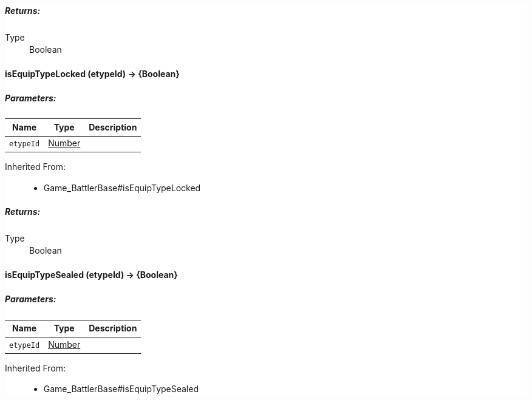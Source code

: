 ##### Returns:

<dl>
                <dt> Type </dt>
                <dd>
                    <span>Boolean</span>
                </dd>
            </dl>

#### isEquipTypeLocked (etypeId) → {Boolean}

##### Parameters:

| Name | Type | Description |
| --- | --- | --- |
| `etypeId` | [Number](Number.html) |  |

<dl>
                <dt>Inherited From:</dt>
                <dd>
                    <ul>
                        <li>
                            <a>Game_BattlerBase#isEquipTypeLocked</a>
                        </li>
                    </ul>
                </dd>
            </dl>

##### Returns:

<dl>
                <dt> Type </dt>
                <dd>
                    <span>Boolean</span>
                </dd>
            </dl>

#### isEquipTypeSealed (etypeId) → {Boolean}

##### Parameters:

| Name | Type | Description |
| --- | --- | --- |
| `etypeId` | [Number](Number.html) |  |

<dl>
                <dt>Inherited From:</dt>
                <dd>
                    <ul>
                        <li>
                            <a>Game_BattlerBase#isEquipTypeSealed</a>
                        </li>
                    </ul>
                </dd>
            </dl>
